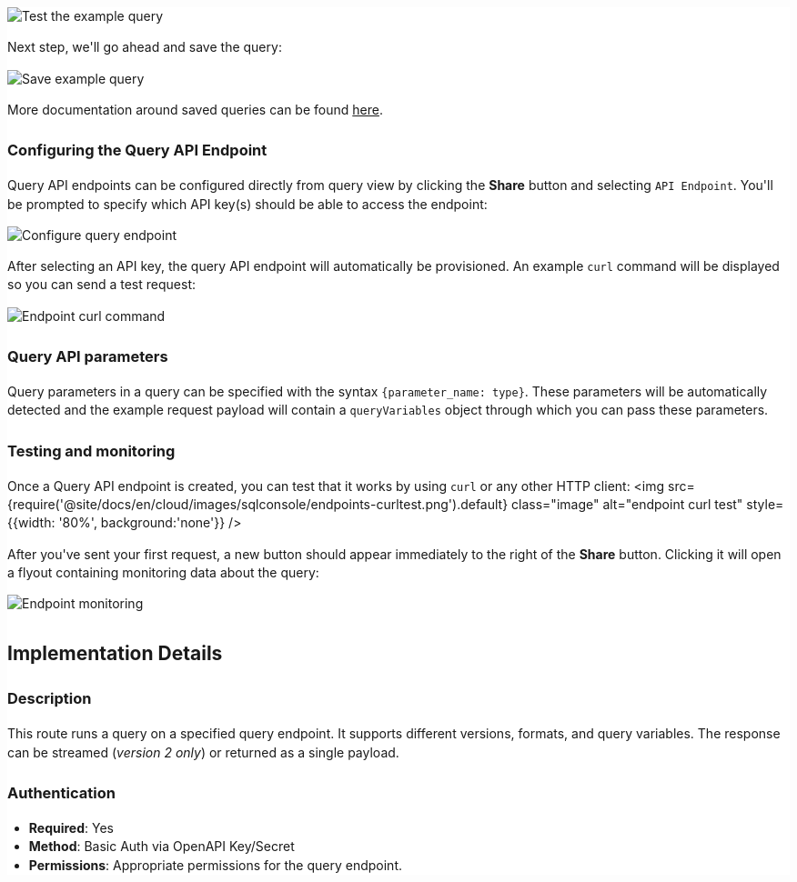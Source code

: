 ![Test the example query](@site/docs/en/cloud/images/sqlconsole/endpoints-testquery.png)

Next step, we'll go ahead and save the query:

![Save example query](@site/docs/en/cloud/images/sqlconsole/endpoints-savequery.png)

More documentation around saved queries can be found [here](/docs/en/cloud/get-started/sql-console#saving-a-query).

### Configuring the Query API Endpoint

Query API endpoints can be configured directly from query view by clicking the **Share** button and selecting `API Endpoint`. You'll be prompted to specify which API key(s) should be able to access the endpoint:

![Configure query endpoint](@site/docs/en/cloud/images/sqlconsole/endpoints-configure.png)

After selecting an API key, the query API endpoint will automatically be provisioned. An example `curl` command will be displayed so you can send a test request:

![Endpoint curl command](@site/docs/en/cloud/images/sqlconsole/endpoints-completed.png)

### Query API parameters

Query parameters in a query can be specified with the syntax `{parameter_name: type}`. These parameters will be automatically detected and the example request payload will contain a `queryVariables` object through which you can pass these parameters.

### Testing and monitoring

Once a Query API endpoint is created, you can test that it works by using `curl` or any other HTTP client:
<img src={require('@site/docs/en/cloud/images/sqlconsole/endpoints-curltest.png').default} class="image" alt="endpoint curl test" style={{width: '80%', background:'none'}} />

After you've sent your first request, a new button should appear immediately to the right of the **Share** button. Clicking it will open a flyout containing monitoring data about the query:

![Endpoint monitoring](@site/docs/en/cloud/images/sqlconsole/endpoints-monitoring.png)

## Implementation Details

### Description

This route runs a query on a specified query endpoint. It supports different versions, formats, and query variables. The response can be streamed (_version 2 only_) or returned as a single payload.

### Authentication

- **Required**: Yes
- **Method**: Basic Auth via OpenAPI Key/Secret
- **Permissions**: Appropriate permissions for the query endpoint.

